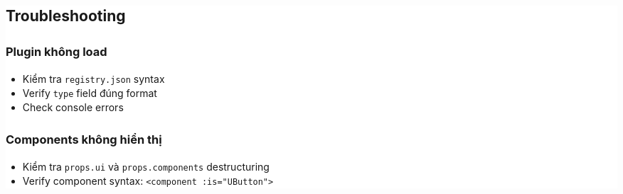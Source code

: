 ## Troubleshooting

### Plugin không load

- Kiểm tra `registry.json` syntax
- Verify `type` field đúng format
- Check console errors

### Components không hiển thị

- Kiểm tra `props.ui` và `props.components` destructuring
- Verify component syntax: `<component :is="UButton">`
